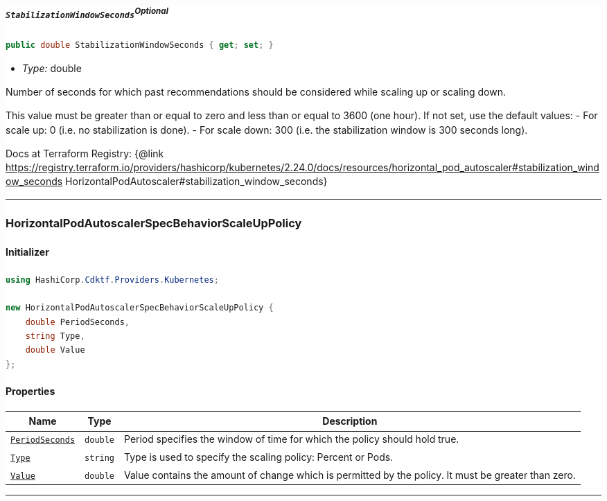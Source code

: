 
##### `StabilizationWindowSeconds`<sup>Optional</sup> <a name="StabilizationWindowSeconds" id="@cdktf/provider-kubernetes.horizontalPodAutoscaler.HorizontalPodAutoscalerSpecBehaviorScaleUp.property.stabilizationWindowSeconds"></a>

```csharp
public double StabilizationWindowSeconds { get; set; }
```

- *Type:* double

Number of seconds for which past recommendations should be considered while scaling up or scaling down.

This value must be greater than or equal to zero and less than or equal to 3600 (one hour). If not set, use the default values: - For scale up: 0 (i.e. no stabilization is done). - For scale down: 300 (i.e. the stabilization window is 300 seconds long).

Docs at Terraform Registry: {@link https://registry.terraform.io/providers/hashicorp/kubernetes/2.24.0/docs/resources/horizontal_pod_autoscaler#stabilization_window_seconds HorizontalPodAutoscaler#stabilization_window_seconds}

---

### HorizontalPodAutoscalerSpecBehaviorScaleUpPolicy <a name="HorizontalPodAutoscalerSpecBehaviorScaleUpPolicy" id="@cdktf/provider-kubernetes.horizontalPodAutoscaler.HorizontalPodAutoscalerSpecBehaviorScaleUpPolicy"></a>

#### Initializer <a name="Initializer" id="@cdktf/provider-kubernetes.horizontalPodAutoscaler.HorizontalPodAutoscalerSpecBehaviorScaleUpPolicy.Initializer"></a>

```csharp
using HashiCorp.Cdktf.Providers.Kubernetes;

new HorizontalPodAutoscalerSpecBehaviorScaleUpPolicy {
    double PeriodSeconds,
    string Type,
    double Value
};
```

#### Properties <a name="Properties" id="Properties"></a>

| **Name** | **Type** | **Description** |
| --- | --- | --- |
| <code><a href="#@cdktf/provider-kubernetes.horizontalPodAutoscaler.HorizontalPodAutoscalerSpecBehaviorScaleUpPolicy.property.periodSeconds">PeriodSeconds</a></code> | <code>double</code> | Period specifies the window of time for which the policy should hold true. |
| <code><a href="#@cdktf/provider-kubernetes.horizontalPodAutoscaler.HorizontalPodAutoscalerSpecBehaviorScaleUpPolicy.property.type">Type</a></code> | <code>string</code> | Type is used to specify the scaling policy: Percent or Pods. |
| <code><a href="#@cdktf/provider-kubernetes.horizontalPodAutoscaler.HorizontalPodAutoscalerSpecBehaviorScaleUpPolicy.property.value">Value</a></code> | <code>double</code> | Value contains the amount of change which is permitted by the policy. It must be greater than zero. |

---
